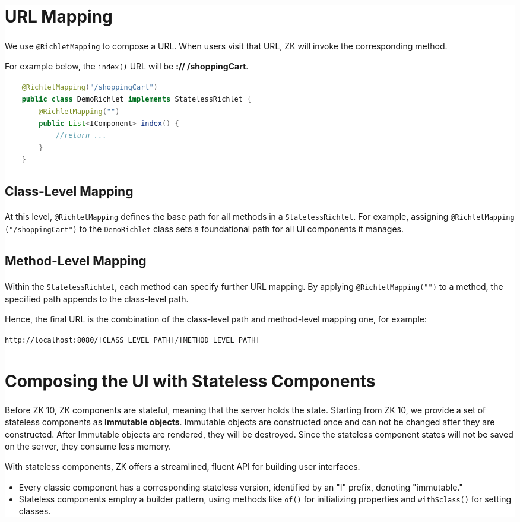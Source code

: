 # URL Mapping

We use `@RichletMapping` to compose a URL. When users visit that URL, ZK
will invoke the corresponding method.

For example below, the `index()` URL will be **<protocal>://
<host name: port> /shoppingCart**.

```java
    @RichletMapping("/shoppingCart")
    public class DemoRichlet implements StatelessRichlet {
        @RichletMapping("")
        public List<IComponent> index() {
            //return ...
        }
    }
```

## Class-Level Mapping

At this level, `@RichletMapping` defines the base path for all methods
in a `StatelessRichlet`. For example, assigning
`@RichletMapping("/shoppingCart")` to the `DemoRichlet` class sets a
foundational path for all UI components it manages.

## Method-Level Mapping

Within the `StatelessRichlet`, each method can specify further URL
mapping. By applying `@RichletMapping("")` to a method, the specified
path appends to the class-level path.

Hence, the final URL is the combination of the class-level path and
method-level mapping one, for example:

```xml
http://localhost:8080/[CLASS_LEVEL PATH]/[METHOD_LEVEL PATH]
```

# Composing the UI with Stateless Components

Before ZK 10, ZK components are stateful, meaning that the server holds
the state. Starting from ZK 10, we provide a set of stateless components
as **Immutable objects**. Immutable objects are constructed once and can
not be changed after they are constructed. After Immutable objects are
rendered, they will be destroyed. Since the stateless component states
will not be saved on the server, they consume less memory.

With stateless components, ZK offers a streamlined, fluent API for
building user interfaces.

- Every classic component has a corresponding stateless version,
  identified by an "I" prefix, denoting "immutable."
- Stateless components employ a builder pattern, using methods like
  `of()` for initializing properties and `withSclass()` for setting
  classes.
